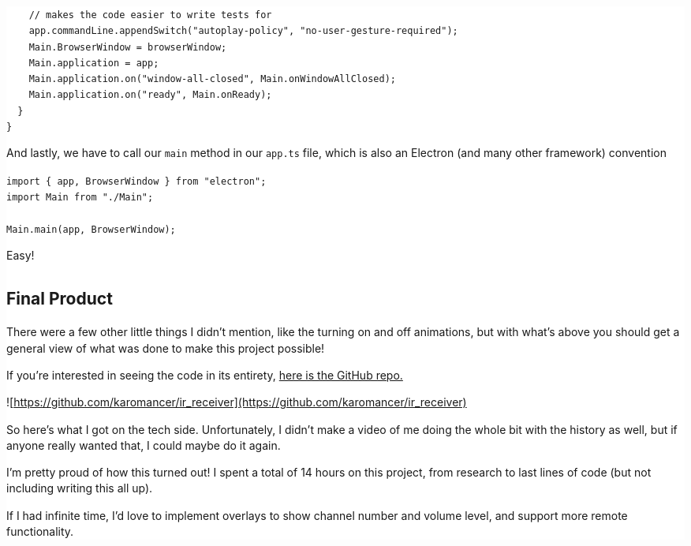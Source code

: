 ```tsx
    // makes the code easier to write tests for
    app.commandLine.appendSwitch("autoplay-policy", "no-user-gesture-required");
    Main.BrowserWindow = browserWindow;
    Main.application = app;
    Main.application.on("window-all-closed", Main.onWindowAllClosed);
    Main.application.on("ready", Main.onReady);
  }
}
```

And lastly, we have to call our `main` method in our `app.ts` file, which is also an Electron (and many other framework) convention

```tsx
import { app, BrowserWindow } from "electron";
import Main from "./Main";

Main.main(app, BrowserWindow);
```

Easy!

## Final Product

There were a few other little things I didn’t mention, like the turning on and off animations, but with what’s above you should get a general view of what was done to make this project possible!

If you’re interested in seeing the code in its entirety, [here is the GitHub repo.](https://github.com/karomancer/ir_receiver)

![https://github.com/karomancer/ir_receiver](https://github.com/karomancer/ir_receiver)

So here’s what I got on the tech side. Unfortunately, I didn’t make a video of me doing the whole bit with the history as well, but if anyone really wanted that, I could maybe do it again.

I’m pretty proud of how this turned out! I spent a total of 14 hours on this project, from research to last lines of code (but not including writing this all up).

If I had infinite time, I’d love to implement overlays to show channel number and volume level, and support more remote functionality.